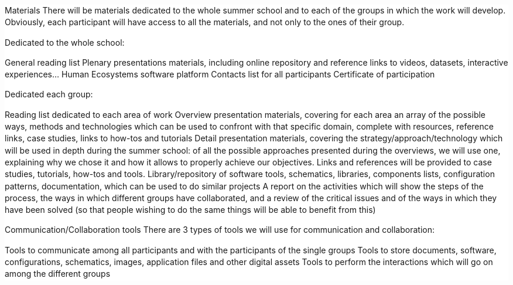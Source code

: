 

Materials
There will be materials dedicated to the whole summer school and to each of the groups in which the work will develop. Obviously, each participant will have access to all the materials, and not only to the ones of their group.

Dedicated to the whole school:

General reading list
Plenary presentations materials, including online repository and reference links to videos, datasets, interactive experiences…
Human Ecosystems software platform
Contacts list for all participants
Certificate of participation

Dedicated each group:

Reading list dedicated to each area of work
Overview presentation materials, covering for each area an array of the possible ways, methods and technologies which can be used to confront with that specific domain, complete with resources, reference links, case studies, links to how-tos and tutorials
Detail presentation materials, covering the strategy/approach/technology which will be used in depth during the summer school: of all the possible approaches presented during the overviews, we will use one, explaining why we chose it and how it allows to properly achieve our objectives. Links and references will be provided to case studies, tutorials, how-tos and tools.
Library/repository of software tools, schematics, libraries, components lists, configuration patterns, documentation, which can be used to do similar projects
A report on the activities which will show the steps of the process, the ways in which different groups have collaborated, and a review of the critical issues and of the ways in which they have been solved (so that people wishing to do the same things will be able to benefit from this)

Communication/Collaboration tools
There are 3 types of tools we will use for communication and collaboration:

Tools to communicate among all participants and with the participants of the single groups
Tools to store documents, software, configurations, schematics, images, application files and other digital assets
Tools to perform the interactions which will go on among the different groups
